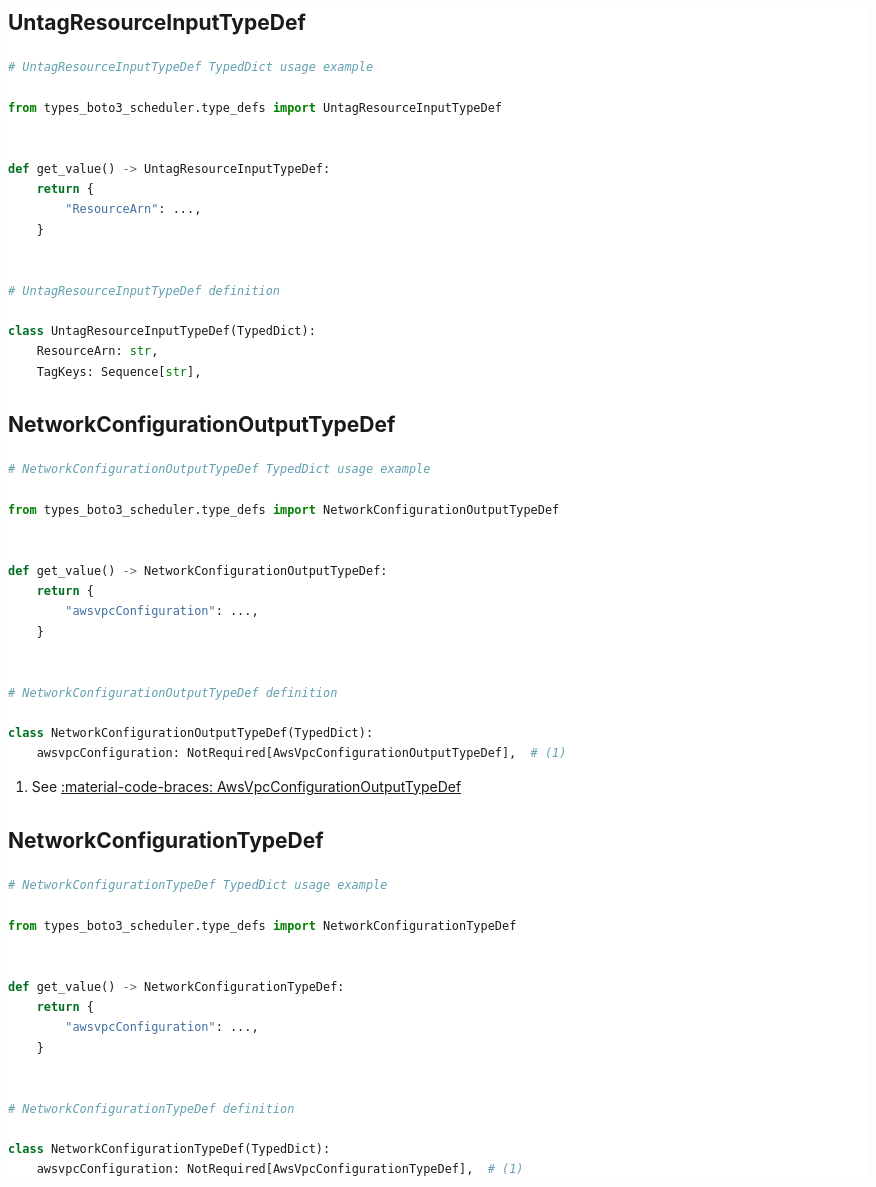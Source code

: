 
## UntagResourceInputTypeDef

```python
# UntagResourceInputTypeDef TypedDict usage example

from types_boto3_scheduler.type_defs import UntagResourceInputTypeDef


def get_value() -> UntagResourceInputTypeDef:
    return {
        "ResourceArn": ...,
    }


# UntagResourceInputTypeDef definition

class UntagResourceInputTypeDef(TypedDict):
    ResourceArn: str,
    TagKeys: Sequence[str],
```


## NetworkConfigurationOutputTypeDef

```python
# NetworkConfigurationOutputTypeDef TypedDict usage example

from types_boto3_scheduler.type_defs import NetworkConfigurationOutputTypeDef


def get_value() -> NetworkConfigurationOutputTypeDef:
    return {
        "awsvpcConfiguration": ...,
    }


# NetworkConfigurationOutputTypeDef definition

class NetworkConfigurationOutputTypeDef(TypedDict):
    awsvpcConfiguration: NotRequired[AwsVpcConfigurationOutputTypeDef],  # (1)
```

1. See [:material-code-braces: AwsVpcConfigurationOutputTypeDef](./type_defs.md#awsvpcconfigurationoutputtypedef)

## NetworkConfigurationTypeDef

```python
# NetworkConfigurationTypeDef TypedDict usage example

from types_boto3_scheduler.type_defs import NetworkConfigurationTypeDef


def get_value() -> NetworkConfigurationTypeDef:
    return {
        "awsvpcConfiguration": ...,
    }


# NetworkConfigurationTypeDef definition

class NetworkConfigurationTypeDef(TypedDict):
    awsvpcConfiguration: NotRequired[AwsVpcConfigurationTypeDef],  # (1)
```